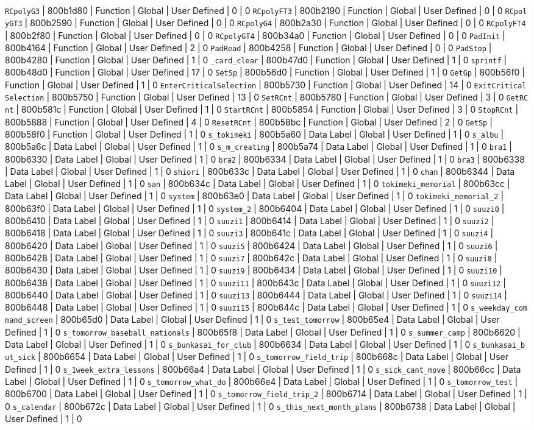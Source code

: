 `RCpolyG3` | 800b1d80 | Function | Global | User Defined | 0 | 0
`RCpolyFT3` | 800b2190 | Function | Global | User Defined | 0 | 0
`RCpolyGT3` | 800b2590 | Function | Global | User Defined | 0 | 0
`RCpolyG4` | 800b2a30 | Function | Global | User Defined | 0 | 0
`RCpolyFT4` | 800b2f80 | Function | Global | User Defined | 0 | 0
`RCpolyGT4` | 800b34a0 | Function | Global | User Defined | 0 | 0
`PadInit` | 800b4164 | Function | Global | User Defined | 2 | 0
`PadRead` | 800b4258 | Function | Global | User Defined | 0 | 0
`PadStop` | 800b4280 | Function | Global | User Defined | 1 | 0
`_card_clear` | 800b47d0 | Function | Global | User Defined | 1 | 0
`sprintf` | 800b48d0 | Function | Global | User Defined | 17 | 0
`SetSp` | 800b56d0 | Function | Global | User Defined | 1 | 0
`GetGp` | 800b56f0 | Function | Global | User Defined | 1 | 0
`EnterCriticalSelection` | 800b5730 | Function | Global | User Defined | 14 | 0
`ExitCriticalSelection` | 800b5750 | Function | Global | User Defined | 13 | 0
`SetRCnt` | 800b5780 | Function | Global | User Defined | 3 | 0
`GetRCnt` | 800b581c | Function | Global | User Defined | 1 | 0
`StartRCnt` | 800b5854 | Function | Global | User Defined | 3 | 0
`StopRCnt` | 800b5888 | Function | Global | User Defined | 4 | 0
`ResetRCnt` | 800b58bc | Function | Global | User Defined | 2 | 0
`GetSp` | 800b58f0 | Function | Global | User Defined | 1 | 0
`s_tokimeki` | 800b5a60 | Data Label | Global | User Defined | 1 | 0
`s_albu` | 800b5a6c | Data Label | Global | User Defined | 1 | 0
`s_m_creating` | 800b5a74 | Data Label | Global | User Defined | 1 | 0
`bra1` | 800b6330 | Data Label | Global | User Defined | 1 | 0
`bra2` | 800b6334 | Data Label | Global | User Defined | 1 | 0
`bra3` | 800b6338 | Data Label | Global | User Defined | 1 | 0
`shiori` | 800b633c | Data Label | Global | User Defined | 1 | 0
`chan` | 800b6344 | Data Label | Global | User Defined | 1 | 0
`san` | 800b634c | Data Label | Global | User Defined | 1 | 0
`tokimeki_memorial` | 800b63cc | Data Label | Global | User Defined | 1 | 0
`system` | 800b63e0 | Data Label | Global | User Defined | 1 | 0
`tokimeki_memorial_2` | 800b63f0 | Data Label | Global | User Defined | 1 | 0
`system_2` | 800b6404 | Data Label | Global | User Defined | 1 | 0
`suuzi0` | 800b6410 | Data Label | Global | User Defined | 1 | 0
`suuzi1` | 800b6414 | Data Label | Global | User Defined | 1 | 0
`suuzi2` | 800b6418 | Data Label | Global | User Defined | 1 | 0
`suuzi3` | 800b641c | Data Label | Global | User Defined | 1 | 0
`suuzi4` | 800b6420 | Data Label | Global | User Defined | 1 | 0
`suuzi5` | 800b6424 | Data Label | Global | User Defined | 1 | 0
`suuzi6` | 800b6428 | Data Label | Global | User Defined | 1 | 0
`suuzi7` | 800b642c | Data Label | Global | User Defined | 1 | 0
`suuzi8` | 800b6430 | Data Label | Global | User Defined | 1 | 0
`suuzi9` | 800b6434 | Data Label | Global | User Defined | 1 | 0
`suuzi10` | 800b6438 | Data Label | Global | User Defined | 1 | 0
`suuzi11` | 800b643c | Data Label | Global | User Defined | 1 | 0
`suuzi12` | 800b6440 | Data Label | Global | User Defined | 1 | 0
`suuzi13` | 800b6444 | Data Label | Global | User Defined | 1 | 0
`suuzi14` | 800b6448 | Data Label | Global | User Defined | 1 | 0
`suuzi15` | 800b644c | Data Label | Global | User Defined | 1 | 0
`s_weekday_command_screen` | 800b65d0 | Data Label | Global | User Defined | 1 | 0
`s_test_tomorrow` | 800b65e4 | Data Label | Global | User Defined | 1 | 0
`s_tomorrow_baseball_nationals` | 800b65f8 | Data Label | Global | User Defined | 1 | 0
`s_summer_camp` | 800b6620 | Data Label | Global | User Defined | 1 | 0
`s_bunkasai_for_club` | 800b6634 | Data Label | Global | User Defined | 1 | 0
`s_bunkasai_but_sick` | 800b6654 | Data Label | Global | User Defined | 1 | 0
`s_tomorrow_field_trip` | 800b668c | Data Label | Global | User Defined | 1 | 0
`s_1week_extra_lessons` | 800b66a4 | Data Label | Global | User Defined | 1 | 0
`s_sick_cant_move` | 800b66cc | Data Label | Global | User Defined | 1 | 0
`s_tomorrow_what_do` | 800b66e4 | Data Label | Global | User Defined | 1 | 0
`s_tomorrow_test` | 800b6700 | Data Label | Global | User Defined | 1 | 0
`s_tomorrow_field_trip_2` | 800b6714 | Data Label | Global | User Defined | 1 | 0
`s_calendar` | 800b672c | Data Label | Global | User Defined | 1 | 0
`s_this_next_month_plans` | 800b6738 | Data Label | Global | User Defined | 1 | 0